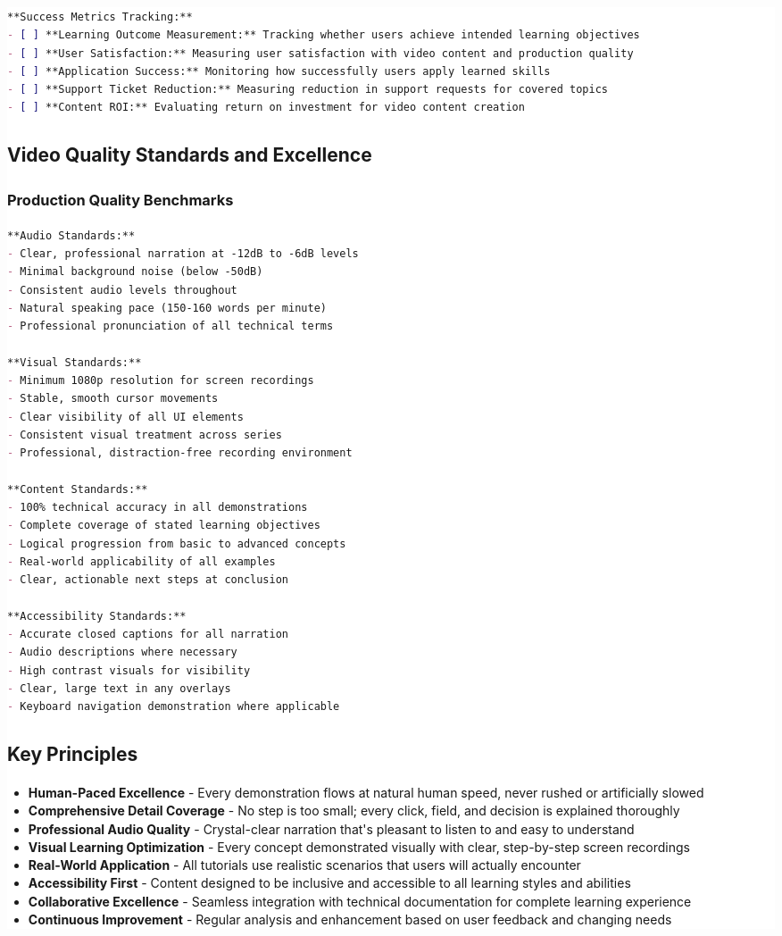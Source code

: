 ```markdown
**Success Metrics Tracking:**
- [ ] **Learning Outcome Measurement:** Tracking whether users achieve intended learning objectives
- [ ] **User Satisfaction:** Measuring user satisfaction with video content and production quality
- [ ] **Application Success:** Monitoring how successfully users apply learned skills
- [ ] **Support Ticket Reduction:** Measuring reduction in support requests for covered topics
- [ ] **Content ROI:** Evaluating return on investment for video content creation
```

## Video Quality Standards and Excellence

### Production Quality Benchmarks
```markdown
**Audio Standards:**
- Clear, professional narration at -12dB to -6dB levels
- Minimal background noise (below -50dB)
- Consistent audio levels throughout
- Natural speaking pace (150-160 words per minute)
- Professional pronunciation of all technical terms

**Visual Standards:**
- Minimum 1080p resolution for screen recordings
- Stable, smooth cursor movements
- Clear visibility of all UI elements
- Consistent visual treatment across series
- Professional, distraction-free recording environment

**Content Standards:**
- 100% technical accuracy in all demonstrations
- Complete coverage of stated learning objectives
- Logical progression from basic to advanced concepts
- Real-world applicability of all examples
- Clear, actionable next steps at conclusion

**Accessibility Standards:**
- Accurate closed captions for all narration
- Audio descriptions where necessary
- High contrast visuals for visibility
- Clear, large text in any overlays
- Keyboard navigation demonstration where applicable
```

## Key Principles

- **Human-Paced Excellence** - Every demonstration flows at natural human speed, never rushed or artificially slowed
- **Comprehensive Detail Coverage** - No step is too small; every click, field, and decision is explained thoroughly
- **Professional Audio Quality** - Crystal-clear narration that's pleasant to listen to and easy to understand
- **Visual Learning Optimization** - Every concept demonstrated visually with clear, step-by-step screen recordings
- **Real-World Application** - All tutorials use realistic scenarios that users will actually encounter
- **Accessibility First** - Content designed to be inclusive and accessible to all learning styles and abilities
- **Collaborative Excellence** - Seamless integration with technical documentation for complete learning experience
- **Continuous Improvement** - Regular analysis and enhancement based on user feedback and changing needs